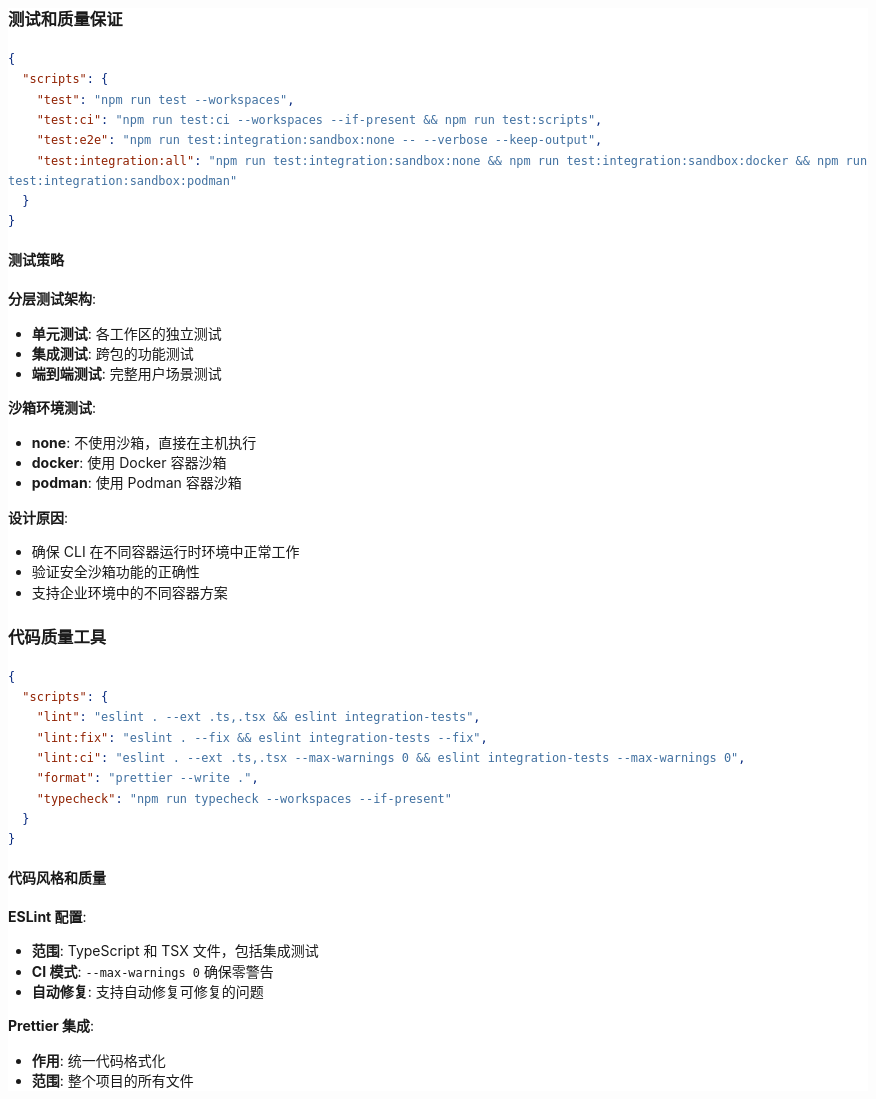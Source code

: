 ### 测试和质量保证

```json
{
  "scripts": {
    "test": "npm run test --workspaces",
    "test:ci": "npm run test:ci --workspaces --if-present && npm run test:scripts",
    "test:e2e": "npm run test:integration:sandbox:none -- --verbose --keep-output",
    "test:integration:all": "npm run test:integration:sandbox:none && npm run test:integration:sandbox:docker && npm run test:integration:sandbox:podman"
  }
}
```

#### 测试策略

**分层测试架构**:
- **单元测试**: 各工作区的独立测试
- **集成测试**: 跨包的功能测试
- **端到端测试**: 完整用户场景测试

**沙箱环境测试**:
- **none**: 不使用沙箱，直接在主机执行
- **docker**: 使用 Docker 容器沙箱
- **podman**: 使用 Podman 容器沙箱

**设计原因**:
- 确保 CLI 在不同容器运行时环境中正常工作
- 验证安全沙箱功能的正确性
- 支持企业环境中的不同容器方案

### 代码质量工具

```json
{
  "scripts": {
    "lint": "eslint . --ext .ts,.tsx && eslint integration-tests",
    "lint:fix": "eslint . --fix && eslint integration-tests --fix",
    "lint:ci": "eslint . --ext .ts,.tsx --max-warnings 0 && eslint integration-tests --max-warnings 0",
    "format": "prettier --write .",
    "typecheck": "npm run typecheck --workspaces --if-present"
  }
}
```

#### 代码风格和质量

**ESLint 配置**:
- **范围**: TypeScript 和 TSX 文件，包括集成测试
- **CI 模式**: `--max-warnings 0` 确保零警告
- **自动修复**: 支持自动修复可修复的问题

**Prettier 集成**:
- **作用**: 统一代码格式化
- **范围**: 整个项目的所有文件
